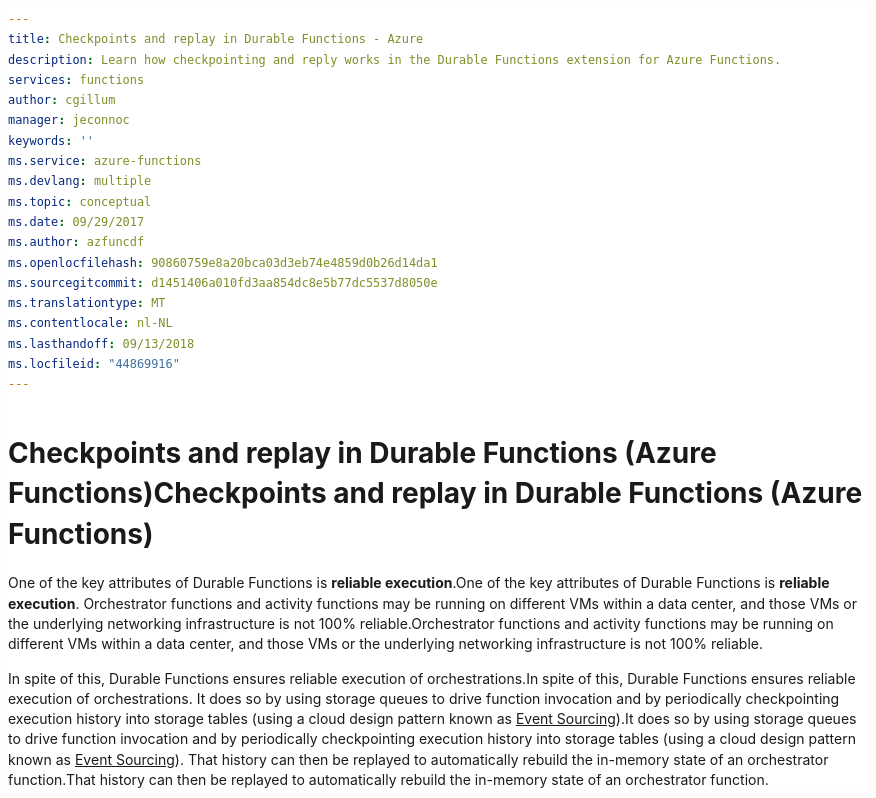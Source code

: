 ```yaml
---
title: Checkpoints and replay in Durable Functions - Azure
description: Learn how checkpointing and reply works in the Durable Functions extension for Azure Functions.
services: functions
author: cgillum
manager: jeconnoc
keywords: ''
ms.service: azure-functions
ms.devlang: multiple
ms.topic: conceptual
ms.date: 09/29/2017
ms.author: azfuncdf
ms.openlocfilehash: 90860759e8a20bca03d3eb74e4859d0b26d14da1
ms.sourcegitcommit: d1451406a010fd3aa854dc8e5b77dc5537d8050e
ms.translationtype: MT
ms.contentlocale: nl-NL
ms.lasthandoff: 09/13/2018
ms.locfileid: "44869916"
---
```

# <a name="checkpoints-and-replay-in-durable-functions-azure-functions"></a><span data-ttu-id="f2721-103">Checkpoints and replay in Durable Functions (Azure Functions)</span><span class="sxs-lookup"><span data-stu-id="f2721-103">Checkpoints and replay in Durable Functions (Azure Functions)</span></span>

<span data-ttu-id="f2721-104">One of the key attributes of Durable Functions is **reliable execution**.</span><span class="sxs-lookup"><span data-stu-id="f2721-104">One of the key attributes of Durable Functions is **reliable execution**.</span></span> <span data-ttu-id="f2721-105">Orchestrator functions and activity functions may be running on different VMs within a data center, and those VMs or the underlying networking infrastructure is not 100% reliable.</span><span class="sxs-lookup"><span data-stu-id="f2721-105">Orchestrator functions and activity functions may be running on different VMs within a data center, and those VMs or the underlying networking infrastructure is not 100% reliable.</span></span>

<span data-ttu-id="f2721-106">In spite of this, Durable Functions ensures reliable execution of orchestrations.</span><span class="sxs-lookup"><span data-stu-id="f2721-106">In spite of this, Durable Functions ensures reliable execution of orchestrations.</span></span> <span data-ttu-id="f2721-107">It does so by using storage queues to drive function invocation and by periodically checkpointing execution history into storage tables (using a cloud design pattern known as [Event Sourcing](https://docs.microsoft.com/azure/architecture/patterns/event-sourcing)).</span><span class="sxs-lookup"><span data-stu-id="f2721-107">It does so by using storage queues to drive function invocation and by periodically checkpointing execution history into storage tables (using a cloud design pattern known as [Event Sourcing](https://docs.microsoft.com/azure/architecture/patterns/event-sourcing)).</span></span> <span data-ttu-id="f2721-108">That history can then be replayed to automatically rebuild the in-memory state of an orchestrator function.</span><span class="sxs-lookup"><span data-stu-id="f2721-108">That history can then be replayed to automatically rebuild the in-memory state of an orchestrator function.</span></span>
